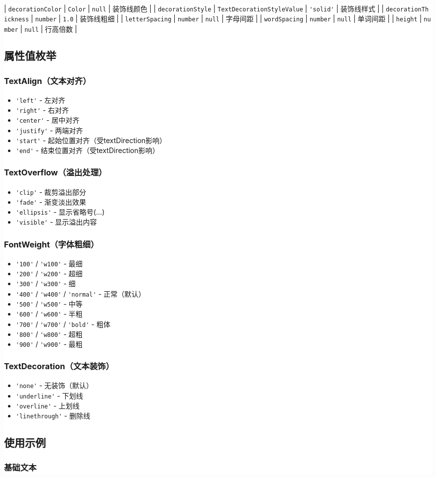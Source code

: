 | `decorationColor` | `Color` | `null` | 装饰线颜色 |
| `decorationStyle` | `TextDecorationStyleValue` | `'solid'` | 装饰线样式 |
| `decorationThickness` | `number` | `1.0` | 装饰线粗细 |
| `letterSpacing` | `number` | `null` | 字母间距 |
| `wordSpacing` | `number` | `null` | 单词间距 |
| `height` | `number` | `null` | 行高倍数 |

## 属性值枚举

### TextAlign（文本对齐）

- `'left'` - 左对齐
- `'right'` - 右对齐
- `'center'` - 居中对齐
- `'justify'` - 两端对齐
- `'start'` - 起始位置对齐（受textDirection影响）
- `'end'` - 结束位置对齐（受textDirection影响）

### TextOverflow（溢出处理）

- `'clip'` - 裁剪溢出部分
- `'fade'` - 渐变淡出效果
- `'ellipsis'` - 显示省略号(...)
- `'visible'` - 显示溢出内容

### FontWeight（字体粗细）

- `'100'` / `'w100'` - 最细
- `'200'` / `'w200'` - 超细
- `'300'` / `'w300'` - 细
- `'400'` / `'w400'` / `'normal'` - 正常（默认）
- `'500'` / `'w500'` - 中等
- `'600'` / `'w600'` - 半粗
- `'700'` / `'w700'` / `'bold'` - 粗体
- `'800'` / `'w800'` - 超粗
- `'900'` / `'w900'` - 最粗

### TextDecoration（文本装饰）

- `'none'` - 无装饰（默认）
- `'underline'` - 下划线
- `'overline'` - 上划线
- `'linethrough'` - 删除线

## 使用示例

### 基础文本
